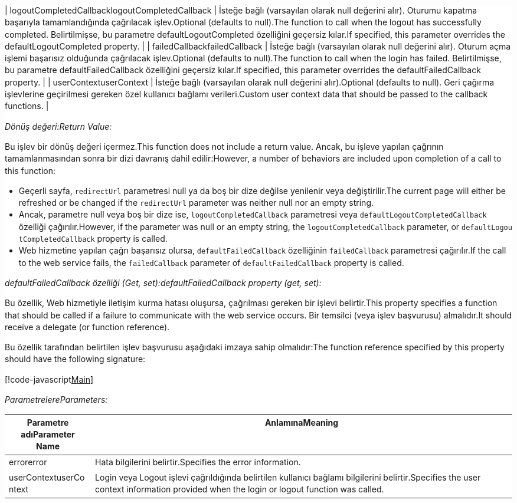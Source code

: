 | <span data-ttu-id="e1ec2-181">logoutCompletedCallback</span><span class="sxs-lookup"><span data-stu-id="e1ec2-181">logoutCompletedCallback</span></span> | <span data-ttu-id="e1ec2-182">İsteğe bağlı (varsayılan olarak null değerini alır). Oturumu kapatma başarıyla tamamlandığında çağrılacak işlev.</span><span class="sxs-lookup"><span data-stu-id="e1ec2-182">Optional (defaults to null).The function to call when the logout has successfully completed.</span></span> <span data-ttu-id="e1ec2-183">Belirtilmişse, bu parametre defaultLogoutCompleted özelliğini geçersiz kılar.</span><span class="sxs-lookup"><span data-stu-id="e1ec2-183">If specified, this parameter overrides the defaultLogoutCompleted property.</span></span> |
| <span data-ttu-id="e1ec2-184">failedCallback</span><span class="sxs-lookup"><span data-stu-id="e1ec2-184">failedCallback</span></span> | <span data-ttu-id="e1ec2-185">İsteğe bağlı (varsayılan olarak null değerini alır). Oturum açma işlemi başarısız olduğunda çağrılacak işlev.</span><span class="sxs-lookup"><span data-stu-id="e1ec2-185">Optional (defaults to null).The function to call when the login has failed.</span></span> <span data-ttu-id="e1ec2-186">Belirtilmişse, bu parametre defaultFailedCallback özelliğini geçersiz kılar.</span><span class="sxs-lookup"><span data-stu-id="e1ec2-186">If specified, this parameter overrides the defaultFailedCallback property.</span></span> |
| <span data-ttu-id="e1ec2-187">userContext</span><span class="sxs-lookup"><span data-stu-id="e1ec2-187">userContext</span></span> | <span data-ttu-id="e1ec2-188">İsteğe bağlı (varsayılan olarak null değerini alır).</span><span class="sxs-lookup"><span data-stu-id="e1ec2-188">Optional (defaults to null).</span></span> <span data-ttu-id="e1ec2-189">Geri çağırma işlevlerine geçirilmesi gereken özel kullanıcı bağlamı verileri.</span><span class="sxs-lookup"><span data-stu-id="e1ec2-189">Custom user context data that should be passed to the callback functions.</span></span> |

<span data-ttu-id="e1ec2-190">*Dönüş değeri:*</span><span class="sxs-lookup"><span data-stu-id="e1ec2-190">*Return Value:*</span></span>

<span data-ttu-id="e1ec2-191">Bu işlev bir dönüş değeri içermez.</span><span class="sxs-lookup"><span data-stu-id="e1ec2-191">This function does not include a return value.</span></span> <span data-ttu-id="e1ec2-192">Ancak, bu işleve yapılan çağrının tamamlanmasından sonra bir dizi davranış dahil edilir:</span><span class="sxs-lookup"><span data-stu-id="e1ec2-192">However, a number of behaviors are included upon completion of a call to this function:</span></span>

- <span data-ttu-id="e1ec2-193">Geçerli sayfa, `redirectUrl` parametresi null ya da boş bir dize değilse yenilenir veya değiştirilir.</span><span class="sxs-lookup"><span data-stu-id="e1ec2-193">The current page will either be refreshed or be changed if the `redirectUrl` parameter was neither null nor an empty string.</span></span>
- <span data-ttu-id="e1ec2-194">Ancak, parametre null veya boş bir dize ise, `logoutCompletedCallback` parametresi veya `defaultLogoutCompletedCallback` özelliği çağırılır.</span><span class="sxs-lookup"><span data-stu-id="e1ec2-194">However, if the parameter was null or an empty string, the `logoutCompletedCallback` parameter, or `defaultLogoutCompletedCallback` property is called.</span></span>
- <span data-ttu-id="e1ec2-195">Web hizmetine yapılan çağrı başarısız olursa, `defaultFailedCallback` özelliğinin `failedCallback` parametresi çağırılır.</span><span class="sxs-lookup"><span data-stu-id="e1ec2-195">If the call to the web service fails, the `failedCallback` parameter of `defaultFailedCallback` property is called.</span></span>

<span data-ttu-id="e1ec2-196">*defaultFailedCallback özelliği (Get, set):*</span><span class="sxs-lookup"><span data-stu-id="e1ec2-196">*defaultFailedCallback property (get, set):*</span></span>

<span data-ttu-id="e1ec2-197">Bu özellik, Web hizmetiyle iletişim kurma hatası oluşursa, çağrılması gereken bir işlevi belirtir.</span><span class="sxs-lookup"><span data-stu-id="e1ec2-197">This property specifies a function that should be called if a failure to communicate with the web service occurs.</span></span> <span data-ttu-id="e1ec2-198">Bir temsilci (veya işlev başvurusu) almalıdır.</span><span class="sxs-lookup"><span data-stu-id="e1ec2-198">It should receive a delegate (or function reference).</span></span>

<span data-ttu-id="e1ec2-199">Bu özellik tarafından belirtilen işlev başvurusu aşağıdaki imzaya sahip olmalıdır:</span><span class="sxs-lookup"><span data-stu-id="e1ec2-199">The function reference specified by this property should have the following signature:</span></span>

[!code-javascript[Main](understanding-asp-net-ajax-authentication-and-profile-application-services/samples/sample2.js)]

<span data-ttu-id="e1ec2-200">*Parametrelere*</span><span class="sxs-lookup"><span data-stu-id="e1ec2-200">*Parameters:*</span></span>

| <span data-ttu-id="e1ec2-201">**Parametre adı**</span><span class="sxs-lookup"><span data-stu-id="e1ec2-201">**Parameter Name**</span></span> | <span data-ttu-id="e1ec2-202">**Anlamına**</span><span class="sxs-lookup"><span data-stu-id="e1ec2-202">**Meaning**</span></span> |
| --- | --- |
| <span data-ttu-id="e1ec2-203">error</span><span class="sxs-lookup"><span data-stu-id="e1ec2-203">error</span></span> | <span data-ttu-id="e1ec2-204">Hata bilgilerini belirtir.</span><span class="sxs-lookup"><span data-stu-id="e1ec2-204">Specifies the error information.</span></span> |
| <span data-ttu-id="e1ec2-205">userContext</span><span class="sxs-lookup"><span data-stu-id="e1ec2-205">userContext</span></span> | <span data-ttu-id="e1ec2-206">Login veya Logout işlevi çağrıldığında belirtilen kullanıcı bağlamı bilgilerini belirtir.</span><span class="sxs-lookup"><span data-stu-id="e1ec2-206">Specifies the user context information provided when the login or logout function was called.</span></span> |
